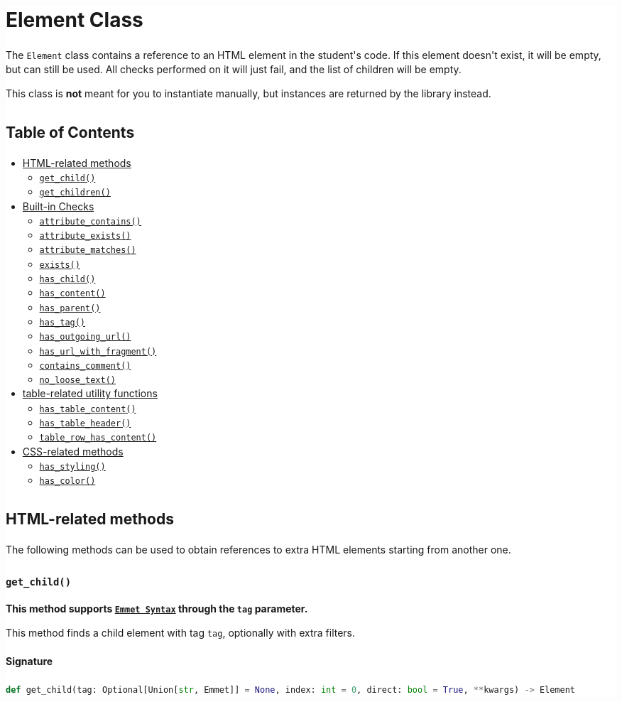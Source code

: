 # Element Class

The `Element` class contains a reference to an HTML element in the student's code. If this element doesn't exist, it will be empty, but can still be used. All checks performed on it will just fail, and the list of children will be empty.

This class is **not** meant for you to instantiate manually, but instances are returned by the library instead.

## Table of Contents

- [HTML-related methods](#html-related-methods)
  - [`get_child()`](#get_child)
  - [`get_children()`](#get_children)
- [Built-in Checks](#built-in-checks)
  - [`attribute_contains()`](#attribute_contains)
  - [`attribute_exists()`](#attribute_exists)
  - [`attribute_matches()`](#attribute_matches)
  - [`exists()`](#exists)
  - [`has_child()`](#has_child)
  - [`has_content()`](#has_content)
  - [`has_parent()`](#has_parent)
  - [`has_tag()`](#has_tag)
  - [`has_outgoing_url()`](#has_outgoing_url)
  - [`has_url_with_fragment()`](#has_url_with_fragment)
  - [`contains_comment()`](#contains_comment)
  - [`no_loose_text()`](#no_loose_text)
- [table-related utility functions](#table-related-utility-functions)
  - [`has_table_content()`](#has_table_content)
  - [`has_table_header()`](#has_table_header)
  - [`table_row_has_content()`](#table_row_has_content)
- [CSS-related methods](#css-related-methods)
  - [`has_styling()`](#has_styling)
  - [`has_color()`](#has_color)

## HTML-related methods

The following methods can be used to obtain references to extra HTML elements starting from another one.

### `get_child()`

**This method supports [`Emmet Syntax`](emmet-syntax.md) through the `tag` parameter.**

This method finds a child element with tag `tag`, optionally with extra filters.

#### Signature

```python
def get_child(tag: Optional[Union[str, Emmet]] = None, index: int = 0, direct: bool = True, **kwargs) -> Element
```
